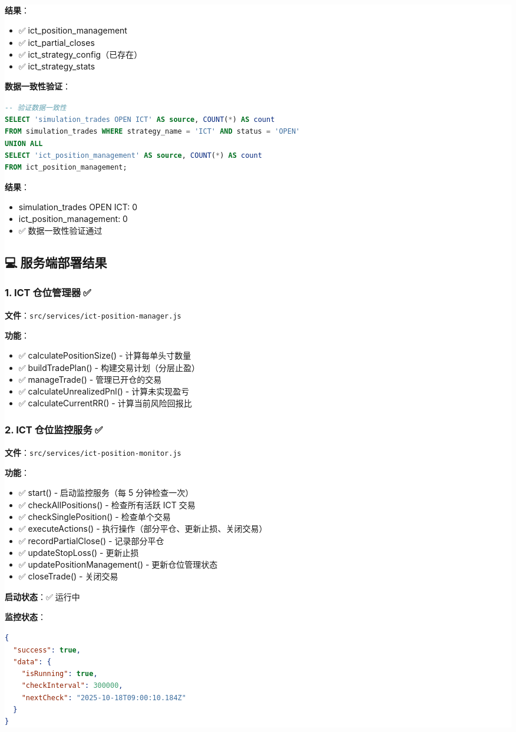 **结果**：
- ✅ ict_position_management
- ✅ ict_partial_closes
- ✅ ict_strategy_config（已存在）
- ✅ ict_strategy_stats

**数据一致性验证**：
```sql
-- 验证数据一致性
SELECT 'simulation_trades OPEN ICT' AS source, COUNT(*) AS count 
FROM simulation_trades WHERE strategy_name = 'ICT' AND status = 'OPEN'
UNION ALL
SELECT 'ict_position_management' AS source, COUNT(*) AS count 
FROM ict_position_management;
```

**结果**：
- simulation_trades OPEN ICT: 0
- ict_position_management: 0
- ✅ 数据一致性验证通过

## 💻 服务端部署结果

### 1. ICT 仓位管理器 ✅

**文件**：`src/services/ict-position-manager.js`

**功能**：
- ✅ calculatePositionSize() - 计算每单头寸数量
- ✅ buildTradePlan() - 构建交易计划（分层止盈）
- ✅ manageTrade() - 管理已开仓的交易
- ✅ calculateUnrealizedPnl() - 计算未实现盈亏
- ✅ calculateCurrentRR() - 计算当前风险回报比

### 2. ICT 仓位监控服务 ✅

**文件**：`src/services/ict-position-monitor.js`

**功能**：
- ✅ start() - 启动监控服务（每 5 分钟检查一次）
- ✅ checkAllPositions() - 检查所有活跃 ICT 交易
- ✅ checkSinglePosition() - 检查单个交易
- ✅ executeActions() - 执行操作（部分平仓、更新止损、关闭交易）
- ✅ recordPartialClose() - 记录部分平仓
- ✅ updateStopLoss() - 更新止损
- ✅ updatePositionManagement() - 更新仓位管理状态
- ✅ closeTrade() - 关闭交易

**启动状态**：✅ 运行中

**监控状态**：
```json
{
  "success": true,
  "data": {
    "isRunning": true,
    "checkInterval": 300000,
    "nextCheck": "2025-10-18T09:00:10.184Z"
  }
}
```
